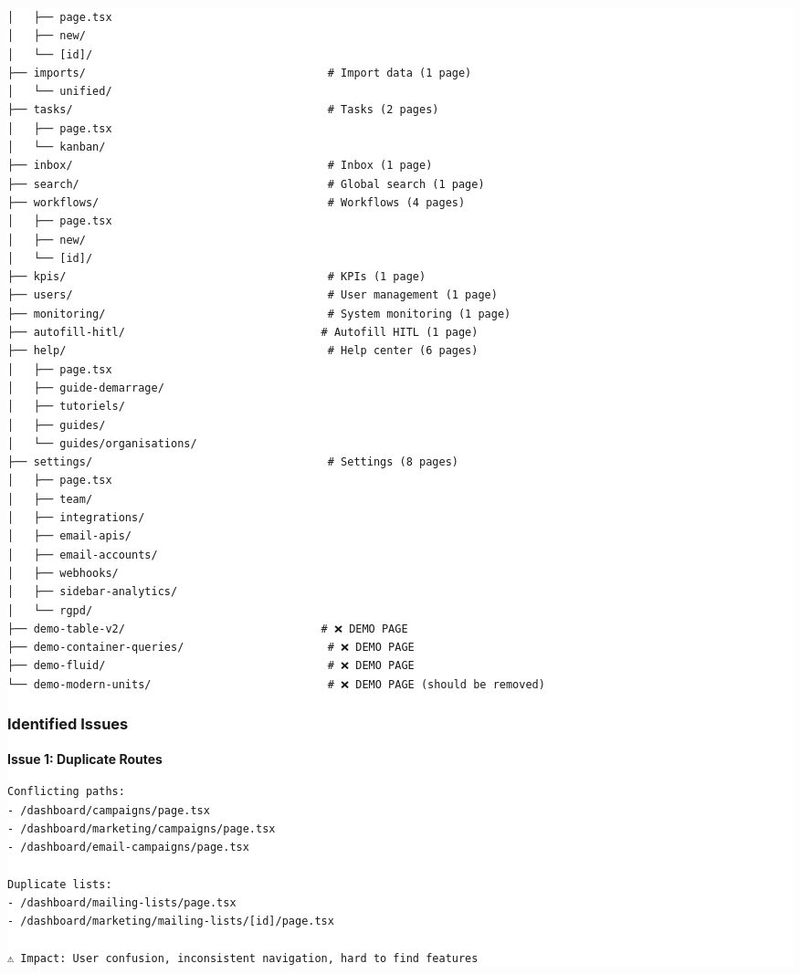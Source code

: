 ```
│   ├── page.tsx
│   ├── new/
│   └── [id]/
├── imports/                                     # Import data (1 page)
│   └── unified/
├── tasks/                                       # Tasks (2 pages)
│   ├── page.tsx
│   └── kanban/
├── inbox/                                       # Inbox (1 page)
├── search/                                      # Global search (1 page)
├── workflows/                                   # Workflows (4 pages)
│   ├── page.tsx
│   ├── new/
│   └── [id]/
├── kpis/                                        # KPIs (1 page)
├── users/                                       # User management (1 page)
├── monitoring/                                  # System monitoring (1 page)
├── autofill-hitl/                              # Autofill HITL (1 page)
├── help/                                        # Help center (6 pages)
│   ├── page.tsx
│   ├── guide-demarrage/
│   ├── tutoriels/
│   ├── guides/
│   └── guides/organisations/
├── settings/                                    # Settings (8 pages)
│   ├── page.tsx
│   ├── team/
│   ├── integrations/
│   ├── email-apis/
│   ├── email-accounts/
│   ├── webhooks/
│   ├── sidebar-analytics/
│   └── rgpd/
├── demo-table-v2/                              # ❌ DEMO PAGE
├── demo-container-queries/                      # ❌ DEMO PAGE
├── demo-fluid/                                  # ❌ DEMO PAGE
└── demo-modern-units/                           # ❌ DEMO PAGE (should be removed)
```

### Identified Issues

**Issue 1: Duplicate Routes**
```
Conflicting paths:
- /dashboard/campaigns/page.tsx
- /dashboard/marketing/campaigns/page.tsx
- /dashboard/email-campaigns/page.tsx

Duplicate lists:
- /dashboard/mailing-lists/page.tsx
- /dashboard/marketing/mailing-lists/[id]/page.tsx

⚠️ Impact: User confusion, inconsistent navigation, hard to find features
```

